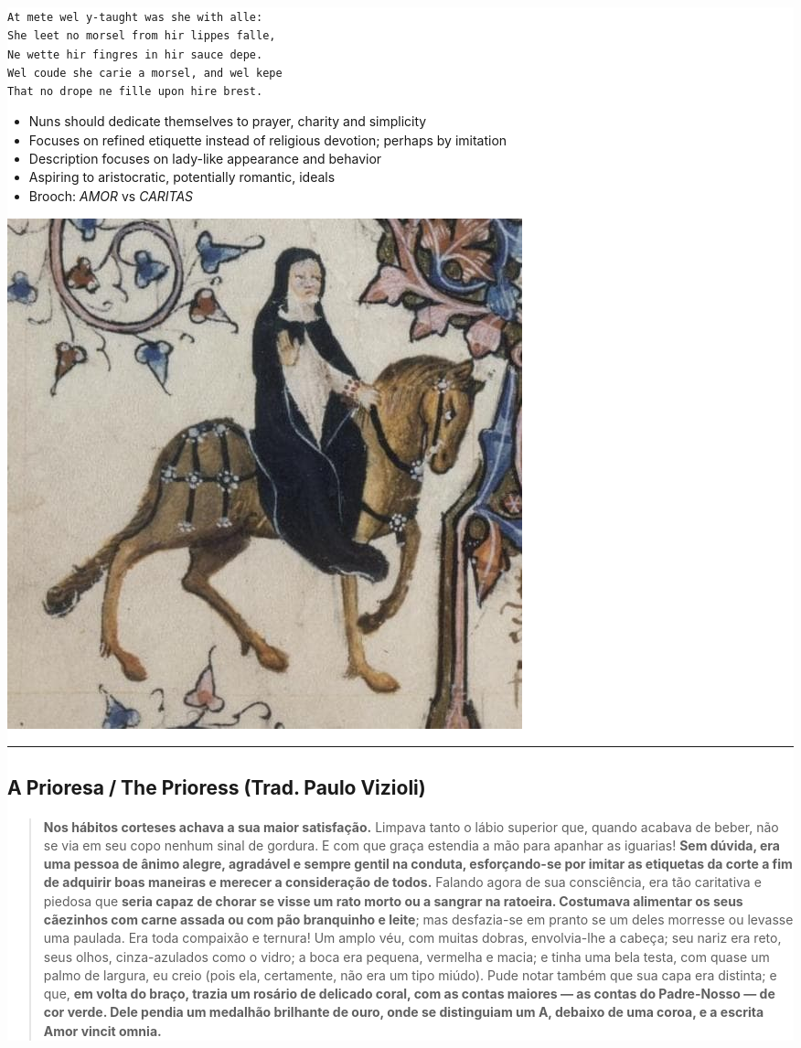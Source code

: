 ```
At mete wel y-­taught was she with alle: 
She leet no morsel from hir lippes falle, 
Ne wette hir fingres in hir sauce depe.
Wel coude she carie a morsel, and wel kepe
That no drope ne fille upon hire brest.
```

- Nuns should dedicate themselves to prayer, charity and simplicity
- Focuses on refined etiquette instead of religious devotion; perhaps by imitation
- Description focuses on lady-like appearance and behavior
- Aspiring to aristocratic, potentially romantic, ideals
- Brooch: *AMOR* vs *CARITAS*

![bg right](assets/The_Prioress_-_Ellesmere_Chaucer.jpg)

---

## A Prioresa / The Prioress (Trad. Paulo Vizioli)

> **Nos hábitos corteses achava a sua maior satisfação.** Limpava tanto o lábio superior que, quando acabava de beber, não se via em seu copo nenhum sinal de gordura. E com que graça estendia a mão para apanhar as iguarias! **Sem dúvida, era uma pessoa de ânimo alegre, agradável e sempre gentil na conduta, esforçando-se por imitar as etiquetas da corte a fim de adquirir boas maneiras e merecer a consideração de todos.** Falando agora de sua consciência, era tão caritativa e piedosa que **seria capaz de chorar se visse um rato morto ou a sangrar na ratoeira. Costumava alimentar os seus cãezinhos com carne assada ou com pão branquinho e leite**; mas desfazia-se em pranto se um deles morresse ou levasse uma paulada. Era toda compaixão e ternura! Um amplo véu, com muitas dobras, envolvia-lhe a cabeça; seu nariz era reto, seus olhos, cinza-azulados como o vidro; a boca era pequena, vermelha e macia; e tinha uma bela testa, com quase um palmo de largura, eu creio (pois ela, certamente, não era um tipo miúdo). Pude notar também que sua capa era distinta; e que, **em volta do braço, trazia um rosário de delicado coral, com as contas maiores — as contas do Padre-Nosso — de cor verde. Dele pendia um medalhão brilhante de ouro, onde se distinguiam um A, debaixo de uma coroa, e a escrita Amor vincit omnia.**
